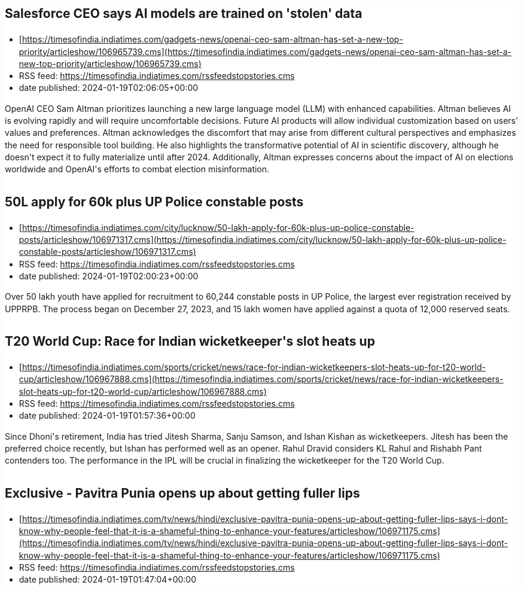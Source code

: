 ## Salesforce CEO says AI models are trained on 'stolen' data
 - [https://timesofindia.indiatimes.com/gadgets-news/openai-ceo-sam-altman-has-set-a-new-top-priority/articleshow/106965739.cms](https://timesofindia.indiatimes.com/gadgets-news/openai-ceo-sam-altman-has-set-a-new-top-priority/articleshow/106965739.cms)
 - RSS feed: https://timesofindia.indiatimes.com/rssfeedstopstories.cms
 - date published: 2024-01-19T02:06:05+00:00

OpenAI CEO Sam Altman prioritizes launching a new large language model (LLM) with enhanced capabilities. Altman believes AI is evolving rapidly and will require uncomfortable decisions. Future AI products will allow individual customization based on users' values and preferences. Altman acknowledges the discomfort that may arise from different cultural perspectives and emphasizes the need for responsible tool building. He also highlights the transformative potential of AI in scientific discovery, although he doesn't expect it to fully materialize until after 2024. Additionally, Altman expresses concerns about the impact of AI on elections worldwide and OpenAI's efforts to combat election misinformation.

## 50L apply for 60k plus UP Police constable posts
 - [https://timesofindia.indiatimes.com/city/lucknow/50-lakh-apply-for-60k-plus-up-police-constable-posts/articleshow/106971317.cms](https://timesofindia.indiatimes.com/city/lucknow/50-lakh-apply-for-60k-plus-up-police-constable-posts/articleshow/106971317.cms)
 - RSS feed: https://timesofindia.indiatimes.com/rssfeedstopstories.cms
 - date published: 2024-01-19T02:00:23+00:00

Over 50 lakh youth have applied for recruitment to 60,244 constable posts in UP Police, the largest ever registration received by UPPRPB. The process began on December 27, 2023, and 15 lakh women have applied against a quota of 12,000 reserved seats.

## T20 World Cup: Race for Indian wicketkeeper's slot heats up
 - [https://timesofindia.indiatimes.com/sports/cricket/news/race-for-indian-wicketkeepers-slot-heats-up-for-t20-world-cup/articleshow/106967888.cms](https://timesofindia.indiatimes.com/sports/cricket/news/race-for-indian-wicketkeepers-slot-heats-up-for-t20-world-cup/articleshow/106967888.cms)
 - RSS feed: https://timesofindia.indiatimes.com/rssfeedstopstories.cms
 - date published: 2024-01-19T01:57:36+00:00

Since Dhoni's retirement, India has tried Jitesh Sharma, Sanju Samson, and Ishan Kishan as wicketkeepers. Jitesh has been the preferred choice recently, but Ishan has performed well as an opener. Rahul Dravid considers KL Rahul and Rishabh Pant contenders too. The performance in the IPL will be crucial in finalizing the wicketkeeper for the T20 World Cup.

## Exclusive - Pavitra Punia opens up about getting fuller lips
 - [https://timesofindia.indiatimes.com/tv/news/hindi/exclusive-pavitra-punia-opens-up-about-getting-fuller-lips-says-i-dont-know-why-people-feel-that-it-is-a-shameful-thing-to-enhance-your-features/articleshow/106971175.cms](https://timesofindia.indiatimes.com/tv/news/hindi/exclusive-pavitra-punia-opens-up-about-getting-fuller-lips-says-i-dont-know-why-people-feel-that-it-is-a-shameful-thing-to-enhance-your-features/articleshow/106971175.cms)
 - RSS feed: https://timesofindia.indiatimes.com/rssfeedstopstories.cms
 - date published: 2024-01-19T01:47:04+00:00
